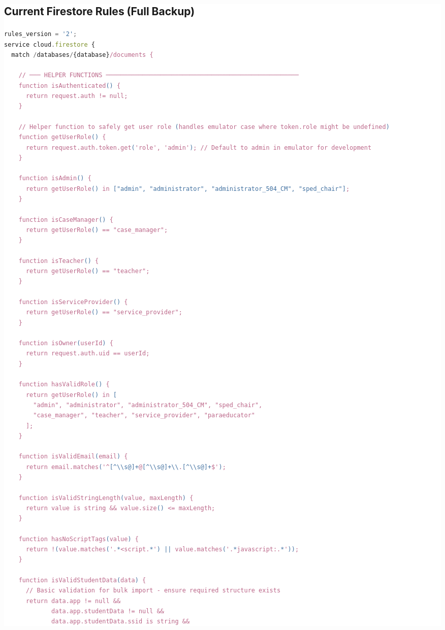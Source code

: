 ## Current Firestore Rules (Full Backup)

```javascript
rules_version = '2';
service cloud.firestore {
  match /databases/{database}/documents {
    
    // ─── HELPER FUNCTIONS ─────────────────────────────────────────────────────
    function isAuthenticated() {
      return request.auth != null;
    }
    
    // Helper function to safely get user role (handles emulator case where token.role might be undefined)
    function getUserRole() {
      return request.auth.token.get('role', 'admin'); // Default to admin in emulator for development
    }
    
    function isAdmin() {
      return getUserRole() in ["admin", "administrator", "administrator_504_CM", "sped_chair"];
    }
    
    function isCaseManager() {
      return getUserRole() == "case_manager";
    }
    
    function isTeacher() {
      return getUserRole() == "teacher";
    }
    
    function isServiceProvider() {
      return getUserRole() == "service_provider";
    }
    
    function isOwner(userId) {
      return request.auth.uid == userId;
    }
    
    function hasValidRole() {
      return getUserRole() in [
        "admin", "administrator", "administrator_504_CM", "sped_chair",
        "case_manager", "teacher", "service_provider", "paraeducator"
      ];
    }
    
    function isValidEmail(email) {
      return email.matches('^[^\\s@]+@[^\\s@]+\\.[^\\s@]+$');
    }
    
    function isValidStringLength(value, maxLength) {
      return value is string && value.size() <= maxLength;
    }
    
    function hasNoScriptTags(value) {
      return !(value.matches('.*<script.*') || value.matches('.*javascript:.*'));
    }
    
    function isValidStudentData(data) {
      // Basic validation for bulk import - ensure required structure exists
      return data.app != null &&
             data.app.studentData != null &&
             data.app.studentData.ssid is string &&
```
